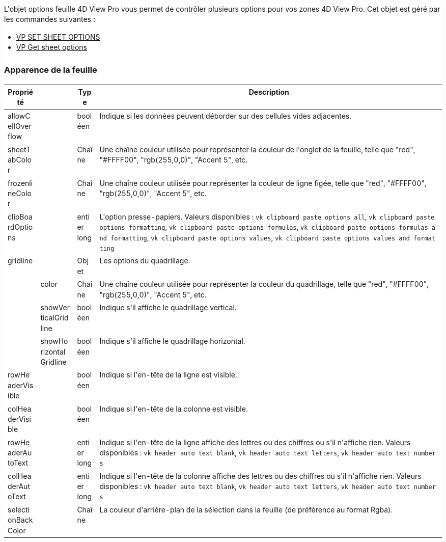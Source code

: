L'objet options feuille 4D View Pro vous permet de contrôler plusieurs options pour vos zones 4D View Pro. Cet objet est géré par les commandes suivantes :

* [VP SET SHEET OPTIONS](method-list.md#vp-set-sheet-options)
* [VP Get sheet options](method-list.md#vp-get-sheet-options)

### Apparence de la feuille

| Propriété            |                        | Type        | Description                                                                                                                                                                                                                                                                                                    |
| -------------------- | ---------------------- | ----------- | -------------------------------------------------------------------------------------------------------------------------------------------------------------------------------------------------------------------------------------------------------------------------------------------------------------- |
| allowCellOverflow    |                        | booléen     | Indique si les données peuvent déborder sur des cellules vides adjacentes.                                                                                                                                                                                                                                     |
| sheetTabColor        |                        | Chaîne      | Une chaîne couleur utilisée pour représenter la couleur de l'onglet de la feuille, telle que "red", "#FFFF00", "rgb(255,0,0)", "Accent 5", etc.                                                                                                                                                                |
| frozenlineColor      |                        | Chaîne      | Une chaîne couleur utilisée pour représenter la couleur de ligne figée, telle que "red", "#FFFF00", "rgb(255,0,0)", "Accent 5", etc.                                                                                                                                                                           |
| clipBoardOptions     |                        | entier long | L'option presse-papiers. Valeurs disponibles : `vk clipboard paste options all`, `vk clipboard paste options formatting`, `vk clipboard paste options formulas`, `vk clipboard paste options formulas and formatting`, `vk clipboard paste options values`, `vk clipboard paste options values and formatting` |
| gridline             |                        | Objet       | Les options du quadrillage.                                                                                                                                                                                                                                                                                    |
|                      | color                  | Chaîne      | Une chaîne couleur utilisée pour représenter la couleur du quadrillage, telle que "red", "#FFFF00", "rgb(255,0,0)", "Accent 5", etc.                                                                                                                                                                           |
|                      | showVerticalGridline   | booléen     | Indique s'il affiche le quadrillage vertical.                                                                                                                                                                                                                                                                  |
|                      | showHorizontalGridline | booléen     | Indique s'il affiche le quadrillage horizontal.                                                                                                                                                                                                                                                                |
| rowHeaderVisible     |                        | booléen     | Indique si l'en-tête de la ligne est visible.                                                                                                                                                                                                                                                                  |
| colHeaderVisible     |                        | booléen     | Indique si l'en-tête de la colonne est visible.                                                                                                                                                                                                                                                                |
| rowHeaderAutoText    |                        | entier long | Indique si l'en-tête de la ligne affiche des lettres ou des chiffres ou s'il n'affiche rien. Valeurs disponibles : `vk header auto text blank`, `vk header auto text letters`, `vk header auto text numbers`                                                                                                   |
| colHeaderAutoText    |                        | entier long | Indique si l'en-tête de la colonne affiche des lettres ou des chiffres ou s'il n'affiche rien. Valeurs disponibles : `vk header auto text blank`, `vk header auto text letters`, `vk header auto text numbers`                                                                                                 |
| selectionBackColor   |                        | Chaîne      | La couleur d'arrière-plan de la sélection dans la feuille (de préférence au format Rgba).                                                                                                                                                                                                                      |